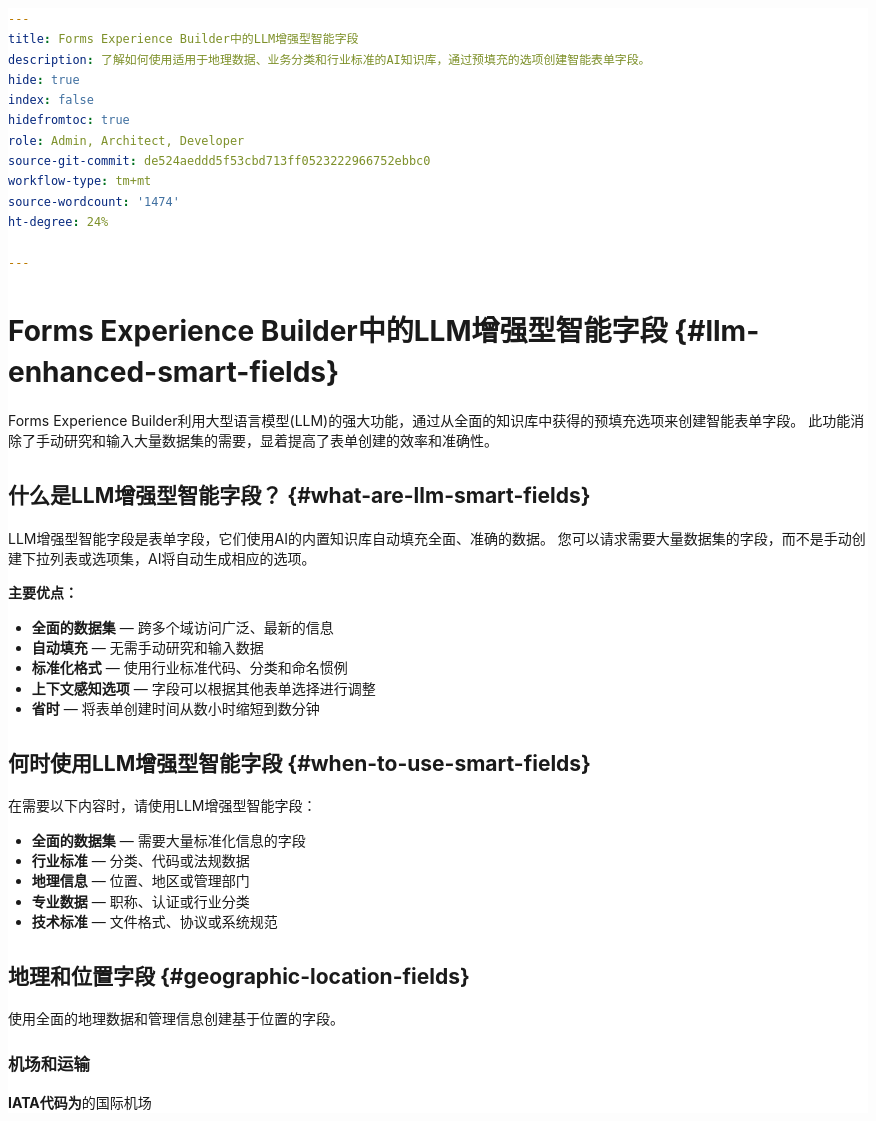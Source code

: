```yaml
---
title: Forms Experience Builder中的LLM增强型智能字段
description: 了解如何使用适用于地理数据、业务分类和行业标准的AI知识库，通过预填充的选项创建智能表单字段。
hide: true
index: false
hidefromtoc: true
role: Admin, Architect, Developer
source-git-commit: de524aeddd5f53cbd713ff0523222966752ebbc0
workflow-type: tm+mt
source-wordcount: '1474'
ht-degree: 24%

---
```



# Forms Experience Builder中的LLM增强型智能字段 {#llm-enhanced-smart-fields}

Forms Experience Builder利用大型语言模型(LLM)的强大功能，通过从全面的知识库中获得的预填充选项来创建智能表单字段。 此功能消除了手动研究和输入大量数据集的需要，显着提高了表单创建的效率和准确性。

## 什么是LLM增强型智能字段？ {#what-are-llm-smart-fields}

LLM增强型智能字段是表单字段，它们使用AI的内置知识库自动填充全面、准确的数据。 您可以请求需要大量数据集的字段，而不是手动创建下拉列表或选项集，AI将自动生成相应的选项。

**主要优点：**

* **全面的数据集** — 跨多个域访问广泛、最新的信息
* **自动填充** — 无需手动研究和输入数据
* **标准化格式** — 使用行业标准代码、分类和命名惯例
* **上下文感知选项** — 字段可以根据其他表单选择进行调整
* **省时** — 将表单创建时间从数小时缩短到数分钟

## 何时使用LLM增强型智能字段 {#when-to-use-smart-fields}

在需要以下内容时，请使用LLM增强型智能字段：

* **全面的数据集** — 需要大量标准化信息的字段
* **行业标准** — 分类、代码或法规数据
* **地理信息** — 位置、地区或管理部门
* **专业数据** — 职称、认证或行业分类
* **技术标准** — 文件格式、协议或系统规范

## 地理和位置字段 {#geographic-location-fields}

使用全面的地理数据和管理信息创建基于位置的字段。

### 机场和运输

**IATA代码为**&#x200B;的国际机场
